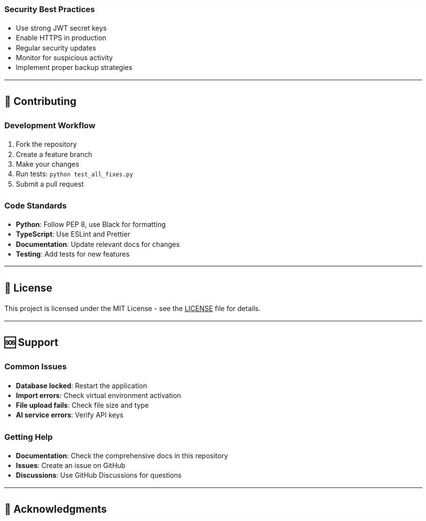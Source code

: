 ### **Security Best Practices**
- Use strong JWT secret keys
- Enable HTTPS in production
- Regular security updates
- Monitor for suspicious activity
- Implement proper backup strategies

---

## 🤝 **Contributing**

### **Development Workflow**
1. Fork the repository
2. Create a feature branch
3. Make your changes
4. Run tests: `python test_all_fixes.py`
5. Submit a pull request

### **Code Standards**
- **Python**: Follow PEP 8, use Black for formatting
- **TypeScript**: Use ESLint and Prettier
- **Documentation**: Update relevant docs for changes
- **Testing**: Add tests for new features

---

## 📝 **License**

This project is licensed under the MIT License - see the [LICENSE](LICENSE) file for details.

---

## 🆘 **Support**

### **Common Issues**
- **Database locked**: Restart the application
- **Import errors**: Check virtual environment activation
- **File upload fails**: Check file size and type
- **AI service errors**: Verify API keys

### **Getting Help**
- **Documentation**: Check the comprehensive docs in this repository
- **Issues**: Create an issue on GitHub
- **Discussions**: Use GitHub Discussions for questions

---

## 🎉 **Acknowledgments**

